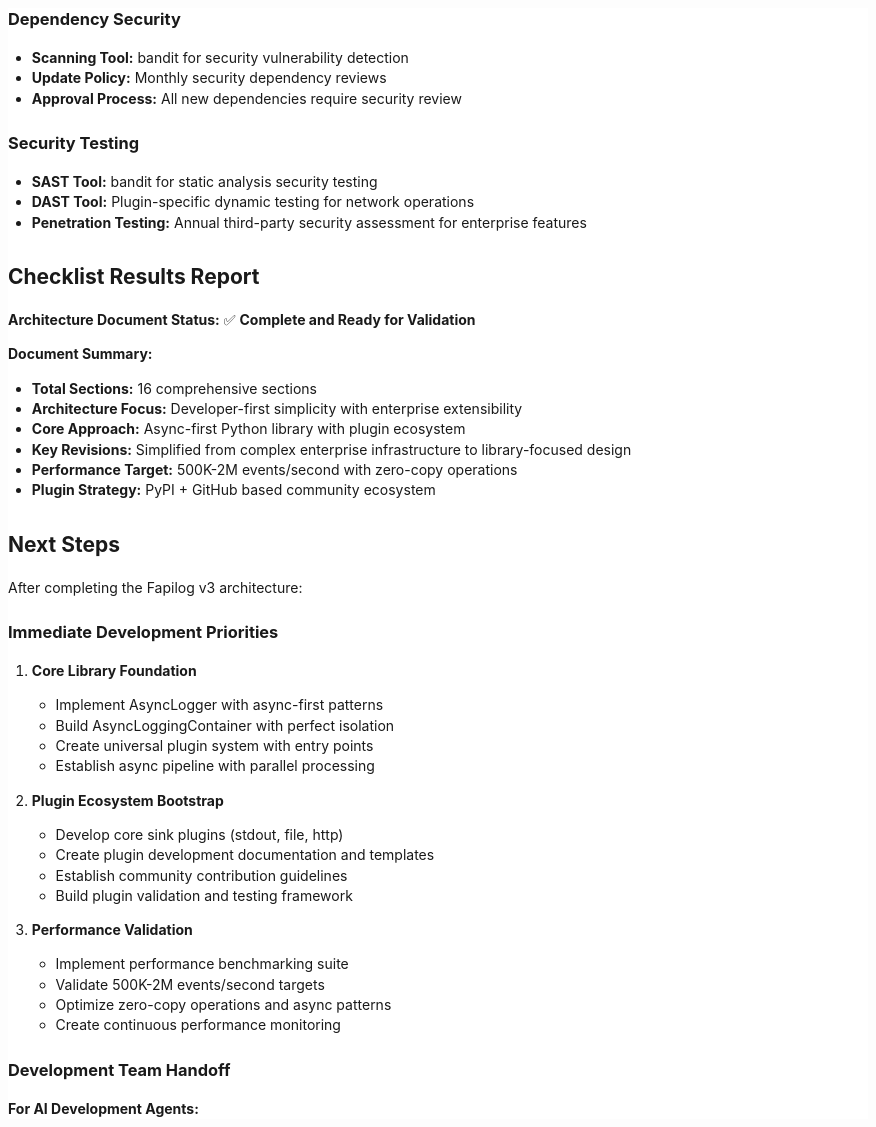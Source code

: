### Dependency Security

- **Scanning Tool:** bandit for security vulnerability detection
- **Update Policy:** Monthly security dependency reviews
- **Approval Process:** All new dependencies require security review

### Security Testing

- **SAST Tool:** bandit for static analysis security testing
- **DAST Tool:** Plugin-specific dynamic testing for network operations
- **Penetration Testing:** Annual third-party security assessment for enterprise features

## Checklist Results Report

**Architecture Document Status:** ✅ **Complete and Ready for Validation**

**Document Summary:**

- **Total Sections:** 16 comprehensive sections
- **Architecture Focus:** Developer-first simplicity with enterprise extensibility
- **Core Approach:** Async-first Python library with plugin ecosystem
- **Key Revisions:** Simplified from complex enterprise infrastructure to library-focused design
- **Performance Target:** 500K-2M events/second with zero-copy operations
- **Plugin Strategy:** PyPI + GitHub based community ecosystem

## Next Steps

After completing the Fapilog v3 architecture:

### Immediate Development Priorities

1. **Core Library Foundation**

   - Implement AsyncLogger with async-first patterns
   - Build AsyncLoggingContainer with perfect isolation
   - Create universal plugin system with entry points
   - Establish async pipeline with parallel processing

2. **Plugin Ecosystem Bootstrap**

   - Develop core sink plugins (stdout, file, http)
   - Create plugin development documentation and templates
   - Establish community contribution guidelines
   - Build plugin validation and testing framework

3. **Performance Validation**
   - Implement performance benchmarking suite
   - Validate 500K-2M events/second targets
   - Optimize zero-copy operations and async patterns
   - Create continuous performance monitoring

### Development Team Handoff

**For AI Development Agents:**
